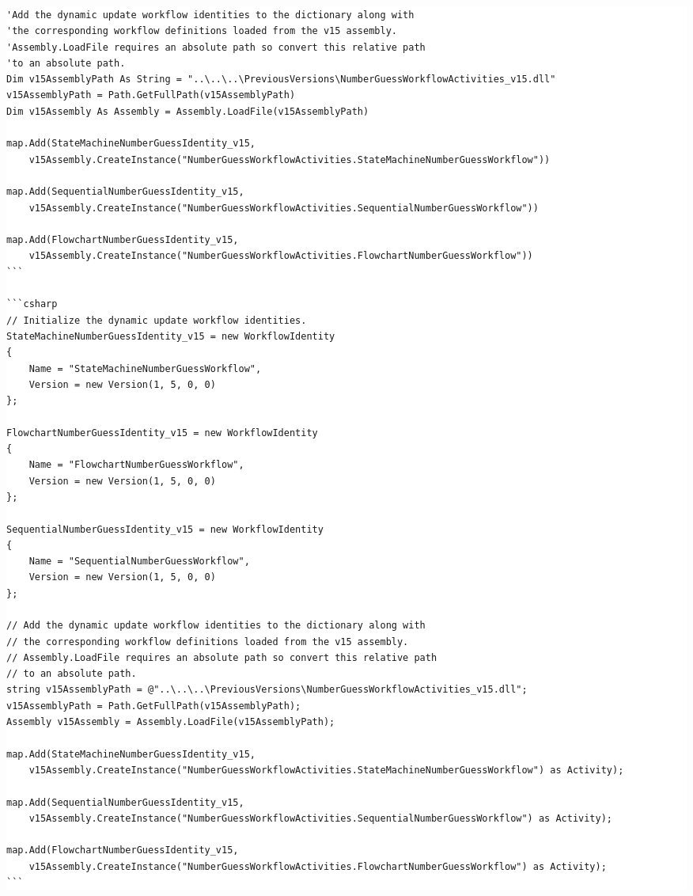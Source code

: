     'Add the dynamic update workflow identities to the dictionary along with
    'the corresponding workflow definitions loaded from the v15 assembly.
    'Assembly.LoadFile requires an absolute path so convert this relative path
    'to an absolute path.
    Dim v15AssemblyPath As String = "..\..\..\PreviousVersions\NumberGuessWorkflowActivities_v15.dll"
    v15AssemblyPath = Path.GetFullPath(v15AssemblyPath)
    Dim v15Assembly As Assembly = Assembly.LoadFile(v15AssemblyPath)

    map.Add(StateMachineNumberGuessIdentity_v15,
        v15Assembly.CreateInstance("NumberGuessWorkflowActivities.StateMachineNumberGuessWorkflow"))

    map.Add(SequentialNumberGuessIdentity_v15,
        v15Assembly.CreateInstance("NumberGuessWorkflowActivities.SequentialNumberGuessWorkflow"))

    map.Add(FlowchartNumberGuessIdentity_v15,
        v15Assembly.CreateInstance("NumberGuessWorkflowActivities.FlowchartNumberGuessWorkflow"))
    ```

    ```csharp
    // Initialize the dynamic update workflow identities.
    StateMachineNumberGuessIdentity_v15 = new WorkflowIdentity
    {
        Name = "StateMachineNumberGuessWorkflow",
        Version = new Version(1, 5, 0, 0)
    };

    FlowchartNumberGuessIdentity_v15 = new WorkflowIdentity
    {
        Name = "FlowchartNumberGuessWorkflow",
        Version = new Version(1, 5, 0, 0)
    };

    SequentialNumberGuessIdentity_v15 = new WorkflowIdentity
    {
        Name = "SequentialNumberGuessWorkflow",
        Version = new Version(1, 5, 0, 0)
    };

    // Add the dynamic update workflow identities to the dictionary along with
    // the corresponding workflow definitions loaded from the v15 assembly.
    // Assembly.LoadFile requires an absolute path so convert this relative path
    // to an absolute path.
    string v15AssemblyPath = @"..\..\..\PreviousVersions\NumberGuessWorkflowActivities_v15.dll";
    v15AssemblyPath = Path.GetFullPath(v15AssemblyPath);
    Assembly v15Assembly = Assembly.LoadFile(v15AssemblyPath);

    map.Add(StateMachineNumberGuessIdentity_v15,
        v15Assembly.CreateInstance("NumberGuessWorkflowActivities.StateMachineNumberGuessWorkflow") as Activity);

    map.Add(SequentialNumberGuessIdentity_v15,
        v15Assembly.CreateInstance("NumberGuessWorkflowActivities.SequentialNumberGuessWorkflow") as Activity);

    map.Add(FlowchartNumberGuessIdentity_v15,
        v15Assembly.CreateInstance("NumberGuessWorkflowActivities.FlowchartNumberGuessWorkflow") as Activity);
    ```
